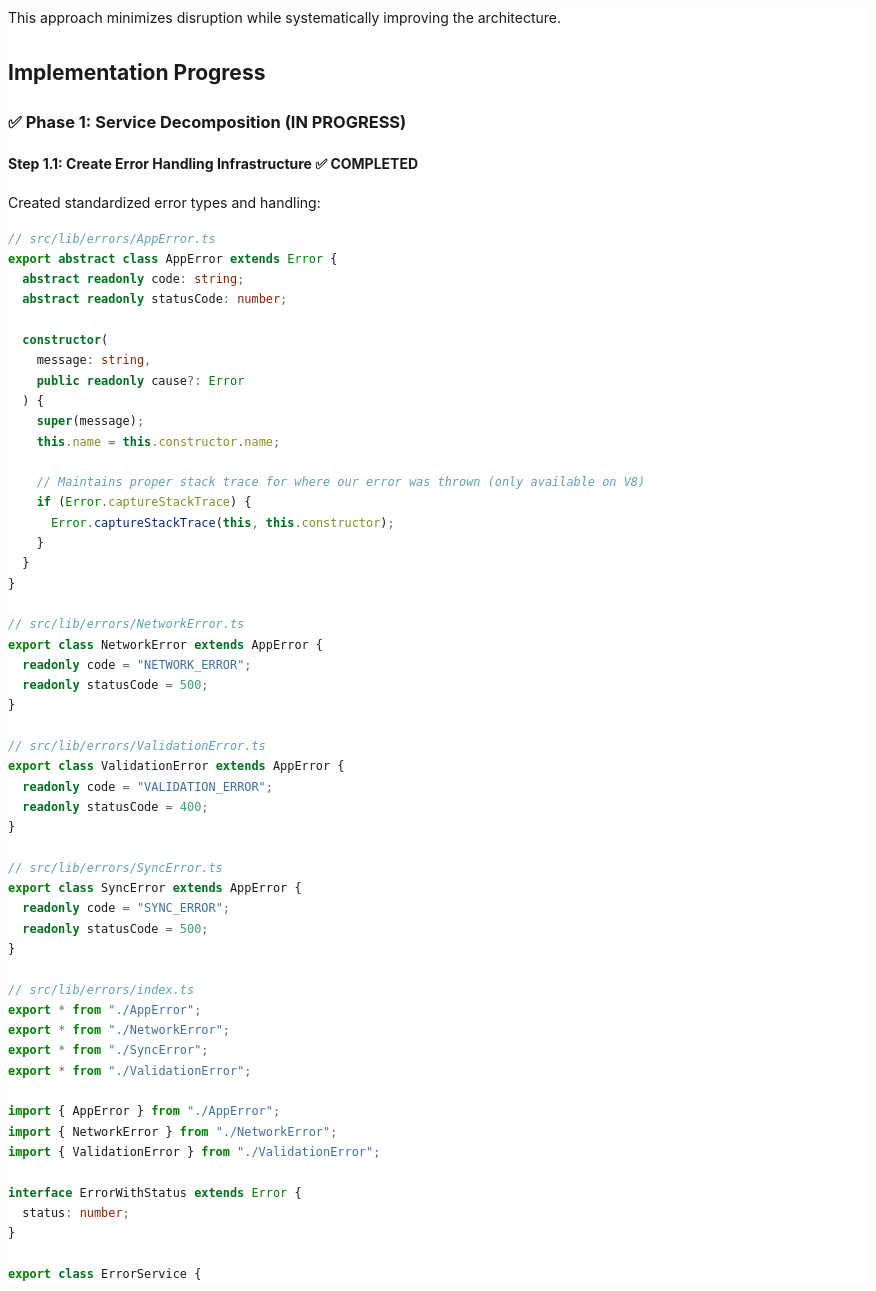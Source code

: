This approach minimizes disruption while systematically improving the architecture.

## Implementation Progress

### ✅ Phase 1: Service Decomposition (IN PROGRESS)

#### Step 1.1: Create Error Handling Infrastructure ✅ COMPLETED

Created standardized error types and handling:

```typescript
// src/lib/errors/AppError.ts
export abstract class AppError extends Error {
  abstract readonly code: string;
  abstract readonly statusCode: number;

  constructor(
    message: string,
    public readonly cause?: Error
  ) {
    super(message);
    this.name = this.constructor.name;

    // Maintains proper stack trace for where our error was thrown (only available on V8)
    if (Error.captureStackTrace) {
      Error.captureStackTrace(this, this.constructor);
    }
  }
}

// src/lib/errors/NetworkError.ts
export class NetworkError extends AppError {
  readonly code = "NETWORK_ERROR";
  readonly statusCode = 500;
}

// src/lib/errors/ValidationError.ts
export class ValidationError extends AppError {
  readonly code = "VALIDATION_ERROR";
  readonly statusCode = 400;
}

// src/lib/errors/SyncError.ts
export class SyncError extends AppError {
  readonly code = "SYNC_ERROR";
  readonly statusCode = 500;
}

// src/lib/errors/index.ts
export * from "./AppError";
export * from "./NetworkError";
export * from "./SyncError";
export * from "./ValidationError";

import { AppError } from "./AppError";
import { NetworkError } from "./NetworkError";
import { ValidationError } from "./ValidationError";

interface ErrorWithStatus extends Error {
  status: number;
}

export class ErrorService {
```